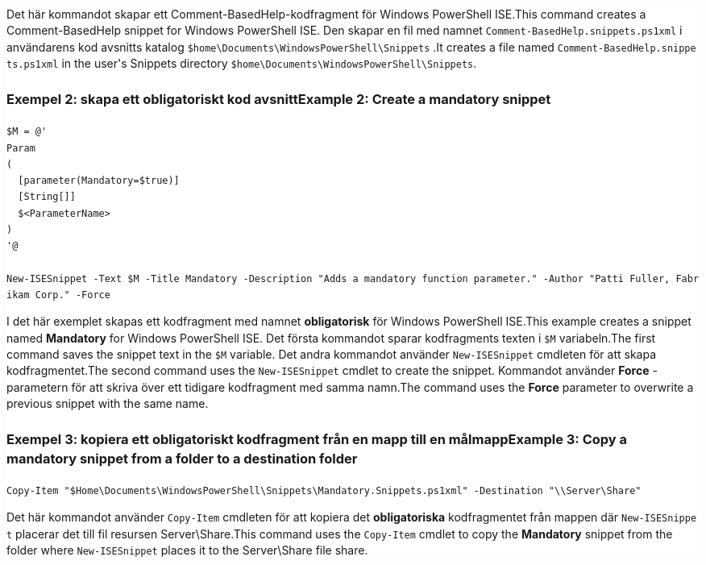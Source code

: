 <span data-ttu-id="6bc31-121">Det här kommandot skapar ett Comment-BasedHelp-kodfragment för Windows PowerShell ISE.</span><span class="sxs-lookup"><span data-stu-id="6bc31-121">This command creates a Comment-BasedHelp snippet for Windows PowerShell ISE.</span></span> <span data-ttu-id="6bc31-122">Den skapar en fil med namnet `Comment-BasedHelp.snippets.ps1xml` i användarens kod avsnitts katalog `$home\Documents\WindowsPowerShell\Snippets` .</span><span class="sxs-lookup"><span data-stu-id="6bc31-122">It creates a file named `Comment-BasedHelp.snippets.ps1xml` in the user's Snippets directory `$home\Documents\WindowsPowerShell\Snippets`.</span></span>

### <span data-ttu-id="6bc31-123">Exempel 2: skapa ett obligatoriskt kod avsnitt</span><span class="sxs-lookup"><span data-stu-id="6bc31-123">Example 2: Create a mandatory snippet</span></span>

```
$M = @'
Param
(
  [parameter(Mandatory=$true)]
  [String[]]
  $<ParameterName>
)
'@

New-ISESnippet -Text $M -Title Mandatory -Description "Adds a mandatory function parameter." -Author "Patti Fuller, Fabrikam Corp." -Force
```

<span data-ttu-id="6bc31-124">I det här exemplet skapas ett kodfragment med namnet **obligatorisk** för Windows PowerShell ISE.</span><span class="sxs-lookup"><span data-stu-id="6bc31-124">This example creates a snippet named **Mandatory** for Windows PowerShell ISE.</span></span> <span data-ttu-id="6bc31-125">Det första kommandot sparar kodfragments texten i `$M` variabeln.</span><span class="sxs-lookup"><span data-stu-id="6bc31-125">The first command saves the snippet text in the `$M` variable.</span></span> <span data-ttu-id="6bc31-126">Det andra kommandot använder `New-ISESnippet` cmdleten för att skapa kodfragmentet.</span><span class="sxs-lookup"><span data-stu-id="6bc31-126">The second command uses the `New-ISESnippet` cmdlet to create the snippet.</span></span> <span data-ttu-id="6bc31-127">Kommandot använder **Force** -parametern för att skriva över ett tidigare kodfragment med samma namn.</span><span class="sxs-lookup"><span data-stu-id="6bc31-127">The command uses the **Force** parameter to overwrite a previous snippet with the same name.</span></span>

### <span data-ttu-id="6bc31-128">Exempel 3: kopiera ett obligatoriskt kodfragment från en mapp till en målmapp</span><span class="sxs-lookup"><span data-stu-id="6bc31-128">Example 3: Copy a mandatory snippet from a folder to a destination folder</span></span>

```
Copy-Item "$Home\Documents\WindowsPowerShell\Snippets\Mandatory.Snippets.ps1xml" -Destination "\\Server\Share"
```

<span data-ttu-id="6bc31-129">Det här kommandot använder `Copy-Item` cmdleten för att kopiera det **obligatoriska** kodfragmentet från mappen där `New-ISESnippet` placerar det till fil resursen Server\Share.</span><span class="sxs-lookup"><span data-stu-id="6bc31-129">This command uses the `Copy-Item` cmdlet to copy the **Mandatory** snippet from the folder where `New-ISESnippet` places it to the Server\Share file share.</span></span>
